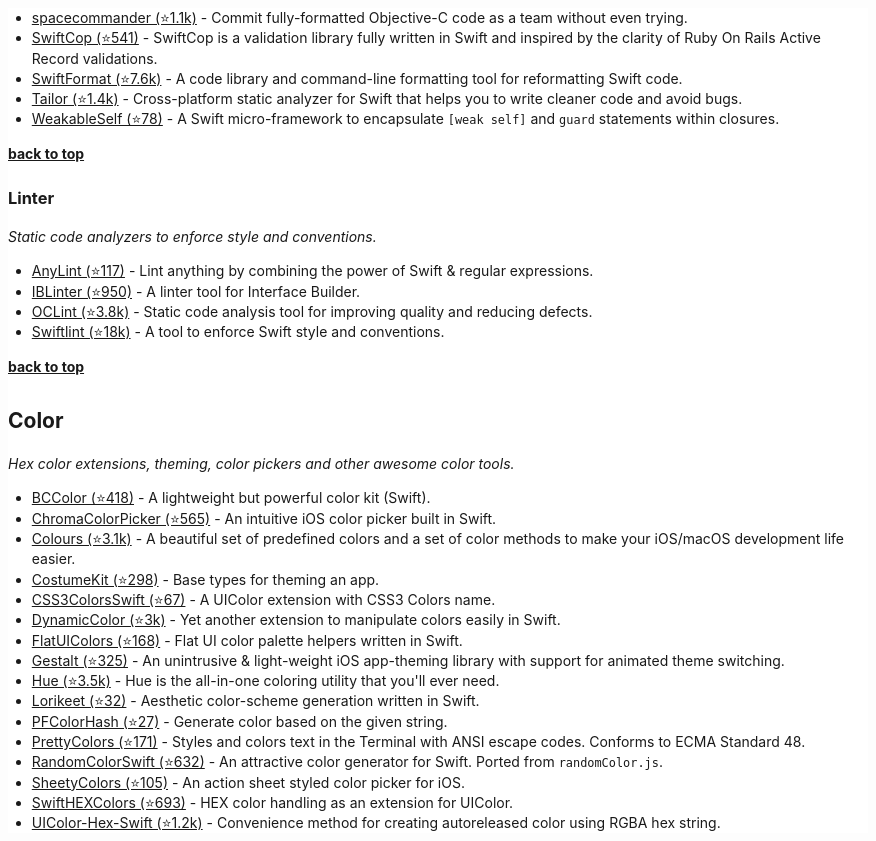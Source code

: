 *   [spacecommander (⭐1.1k)](https://github.com/square/spacecommander) - Commit fully-formatted Objective-C code as a team without even trying.
*   [SwiftCop (⭐541)](https://github.com/andresinaka/SwiftCop) -  SwiftCop is a validation library fully written in Swift and inspired by the clarity of Ruby On Rails Active Record validations.
*   [SwiftFormat (⭐7.6k)](https://github.com/nicklockwood/SwiftFormat) - A code library and command-line formatting tool for reformatting Swift code.
*   [Tailor (⭐1.4k)](https://github.com/sleekbyte/tailor) - Cross-platform static analyzer for Swift that helps you to write cleaner code and avoid bugs.
*   [WeakableSelf (⭐78)](https://github.com/vincent-pradeilles/weakable-self) - A Swift micro-framework to encapsulate `[weak self]` and `guard` statements within closures.

**[back to top](#contributing-and-collaborating)**

### Linter

*Static code analyzers to enforce style and conventions.*

*   [AnyLint (⭐117)](https://github.com/Flinesoft/AnyLint) - Lint anything by combining the power of Swift & regular expressions.
*   [IBLinter (⭐950)](https://github.com/IBDecodable/IBLinter) - A linter tool for Interface Builder.
*   [OCLint (⭐3.8k)](https://github.com/oclint/oclint) - Static code analysis tool for improving quality and reducing defects.
*   [Swiftlint (⭐18k)](https://github.com/realm/SwiftLint) - A tool to enforce Swift style and conventions.

**[back to top](#contributing-and-collaborating)**

## Color

*Hex color extensions, theming, color pickers and other awesome color tools.*

*   [BCColor (⭐418)](https://github.com/boycechang/BCColor) - A lightweight but powerful color kit (Swift).
*   [ChromaColorPicker (⭐565)](https://github.com/joncardasis/ChromaColorPicker) - An intuitive iOS color picker built in Swift.
*   [Colours (⭐3.1k)](https://github.com/bennyguitar/Colours) - A beautiful set of predefined colors and a set of color methods to make your iOS/macOS development life easier.
*   [CostumeKit (⭐298)](https://github.com/jakemarsh/CostumeKit) - Base types for theming an app.
*   [CSS3ColorsSwift (⭐67)](https://github.com/WorldDownTown/CSS3ColorsSwift) - A UIColor extension with CSS3 Colors name.
*   [DynamicColor (⭐3k)](https://github.com/yannickl/DynamicColor) - Yet another extension to manipulate colors easily in Swift.
*   [FlatUIColors (⭐168)](https://github.com/brynbellomy/FlatUIColors) - Flat UI color palette helpers written in Swift.
*   [Gestalt (⭐325)](https://github.com/regexident/Gestalt) - An unintrusive & light-weight iOS app-theming library with support for animated theme switching.
*   [Hue (⭐3.5k)](https://github.com/zenangst/Hue) - Hue is the all-in-one coloring utility that you'll ever need.
*   [Lorikeet (⭐32)](https://github.com/valdirunars/Lorikeet) - Aesthetic color-scheme generation written in Swift.
*   [PFColorHash (⭐27)](https://github.com/PerfectFreeze/PFColorHash) - Generate color based on the given string.
*   [PrettyColors (⭐171)](https://github.com/jdhealy/PrettyColors) - Styles and colors text in the Terminal with ANSI escape codes. Conforms to ECMA Standard 48.
*   [RandomColorSwift (⭐632)](https://github.com/onevcat/RandomColorSwift) - An attractive color generator for Swift. Ported from `randomColor.js`.
*   [SheetyColors (⭐105)](https://github.com/chrs1885/SheetyColors) - An action sheet styled color picker for iOS.
*   [SwiftHEXColors (⭐693)](https://github.com/thii/SwiftHEXColors) - HEX color handling as an extension for UIColor.
*   [UIColor-Hex-Swift (⭐1.2k)](https://github.com/yeahdongcn/UIColor-Hex-Swift) - Convenience method for creating autoreleased color using RGBA hex string.
